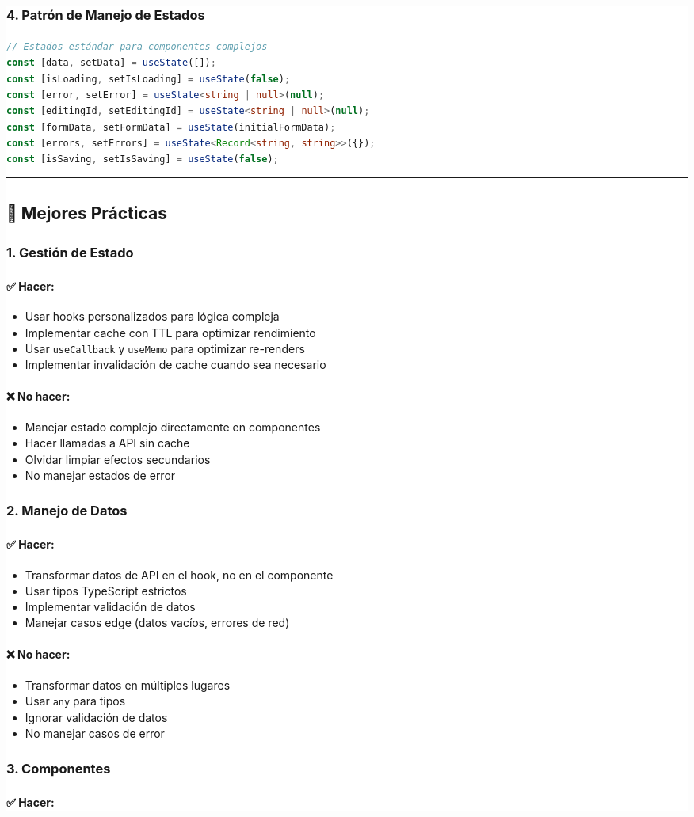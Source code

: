 ### **4. Patrón de Manejo de Estados**

```typescript
// Estados estándar para componentes complejos
const [data, setData] = useState([]);
const [isLoading, setIsLoading] = useState(false);
const [error, setError] = useState<string | null>(null);
const [editingId, setEditingId] = useState<string | null>(null);
const [formData, setFormData] = useState(initialFormData);
const [errors, setErrors] = useState<Record<string, string>>({});
const [isSaving, setIsSaving] = useState(false);
```

---

## 🚀 Mejores Prácticas

### **1. Gestión de Estado**

#### **✅ Hacer:**

- Usar hooks personalizados para lógica compleja
- Implementar cache con TTL para optimizar rendimiento
- Usar `useCallback` y `useMemo` para optimizar re-renders
- Implementar invalidación de cache cuando sea necesario

#### **❌ No hacer:**

- Manejar estado complejo directamente en componentes
- Hacer llamadas a API sin cache
- Olvidar limpiar efectos secundarios
- No manejar estados de error

### **2. Manejo de Datos**

#### **✅ Hacer:**

- Transformar datos de API en el hook, no en el componente
- Usar tipos TypeScript estrictos
- Implementar validación de datos
- Manejar casos edge (datos vacíos, errores de red)

#### **❌ No hacer:**

- Transformar datos en múltiples lugares
- Usar `any` para tipos
- Ignorar validación de datos
- No manejar casos de error

### **3. Componentes**

#### **✅ Hacer:**
